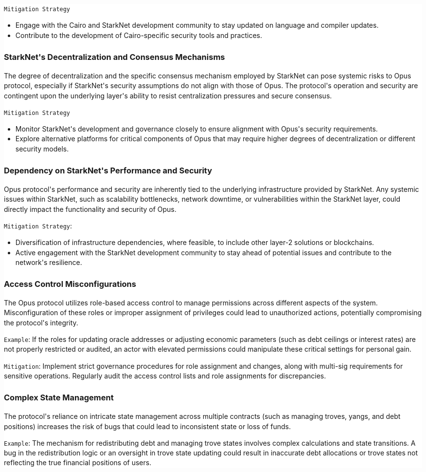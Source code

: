 ``Mitigation Strategy``
- Engage with the Cairo and StarkNet development community to stay updated on language and compiler updates.
- Contribute to the development of Cairo-specific security tools and practices.

### StarkNet's Decentralization and Consensus Mechanisms
The degree of decentralization and the specific consensus mechanism employed by StarkNet can pose systemic risks to Opus protocol, especially if StarkNet's security assumptions do not align with those of Opus. The protocol's operation and security are contingent upon the underlying layer's ability to resist centralization pressures and secure consensus.

``Mitigation Strategy``

- Monitor StarkNet's development and governance closely to ensure alignment with Opus's security requirements.
- Explore alternative platforms for critical components of Opus that may require higher degrees of decentralization or different security models.

### Dependency on StarkNet's Performance and Security
Opus protocol's performance and security are inherently tied to the underlying infrastructure provided by StarkNet. Any systemic issues within StarkNet, such as scalability bottlenecks, network downtime, or vulnerabilities within the StarkNet layer, could directly impact the functionality and security of Opus.

``Mitigation Strategy``:
- Diversification of infrastructure dependencies, where feasible, to include other layer-2 solutions or blockchains.
- Active engagement with the StarkNet development community to stay ahead of potential issues and contribute to the network's resilience.

### Access Control Misconfigurations
The Opus protocol utilizes role-based access control to manage permissions across different aspects of the system. Misconfiguration of these roles or improper assignment of privileges could lead to unauthorized actions, potentially compromising the protocol's integrity.

``Example``: If the roles for updating oracle addresses or adjusting economic parameters (such as debt ceilings or interest rates) are not properly restricted or audited, an actor with elevated permissions could manipulate these critical settings for personal gain.

``Mitigation``: Implement strict governance procedures for role assignment and changes, along with multi-sig requirements for sensitive operations. Regularly audit the access control lists and role assignments for discrepancies.

### Complex State Management
The protocol's reliance on intricate state management across multiple contracts (such as managing troves, yangs, and debt positions) increases the risk of bugs that could lead to inconsistent state or loss of funds.

``Example``: The mechanism for redistributing debt and managing trove states involves complex calculations and state transitions. A bug in the redistribution logic or an oversight in trove state updating could result in inaccurate debt allocations or trove states not reflecting the true financial positions of users.
